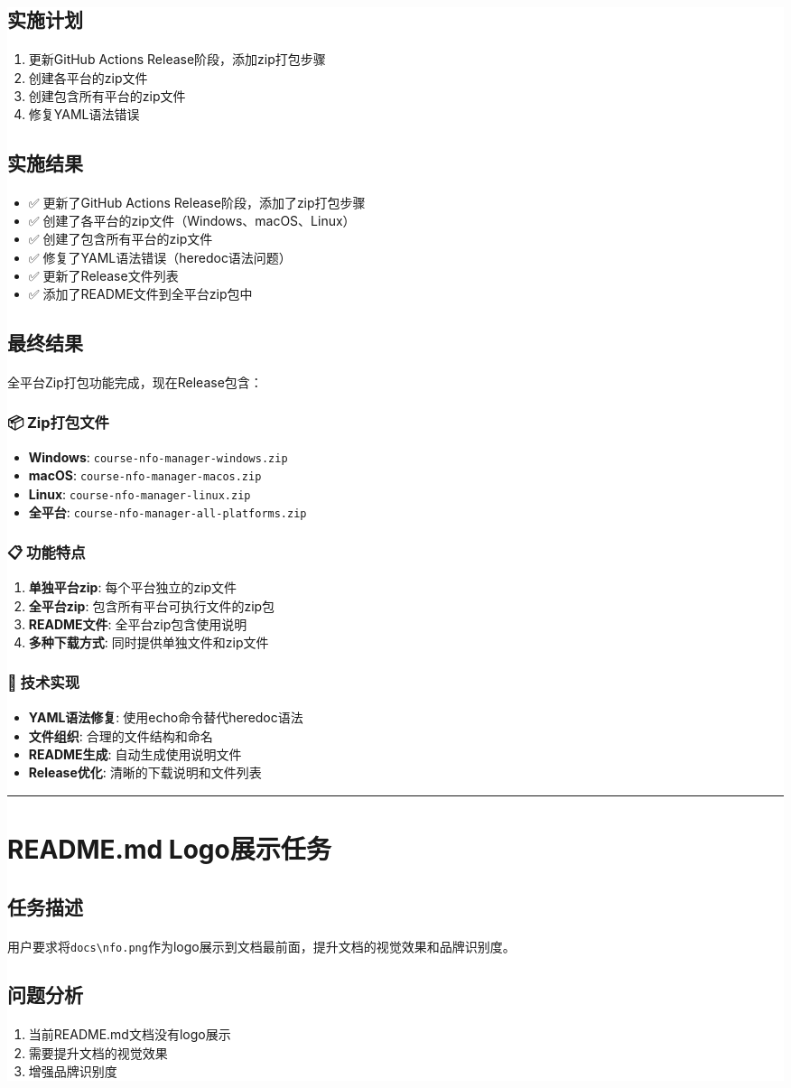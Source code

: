 ## 实施计划
1. 更新GitHub Actions Release阶段，添加zip打包步骤
2. 创建各平台的zip文件
3. 创建包含所有平台的zip文件
4. 修复YAML语法错误

## 实施结果
- ✅ 更新了GitHub Actions Release阶段，添加了zip打包步骤
- ✅ 创建了各平台的zip文件（Windows、macOS、Linux）
- ✅ 创建了包含所有平台的zip文件
- ✅ 修复了YAML语法错误（heredoc语法问题）
- ✅ 更新了Release文件列表
- ✅ 添加了README文件到全平台zip包中

## 最终结果
全平台Zip打包功能完成，现在Release包含：

### 📦 Zip打包文件
- **Windows**: `course-nfo-manager-windows.zip`
- **macOS**: `course-nfo-manager-macos.zip`
- **Linux**: `course-nfo-manager-linux.zip`
- **全平台**: `course-nfo-manager-all-platforms.zip`

### 📋 功能特点
1. **单独平台zip**: 每个平台独立的zip文件
2. **全平台zip**: 包含所有平台可执行文件的zip包
3. **README文件**: 全平台zip包含使用说明
4. **多种下载方式**: 同时提供单独文件和zip文件

### 🔧 技术实现
- **YAML语法修复**: 使用echo命令替代heredoc语法
- **文件组织**: 合理的文件结构和命名
- **README生成**: 自动生成使用说明文件
- **Release优化**: 清晰的下载说明和文件列表

---

# README.md Logo展示任务

## 任务描述
用户要求将`docs\nfo.png`作为logo展示到文档最前面，提升文档的视觉效果和品牌识别度。

## 问题分析
1. 当前README.md文档没有logo展示
2. 需要提升文档的视觉效果
3. 增强品牌识别度
